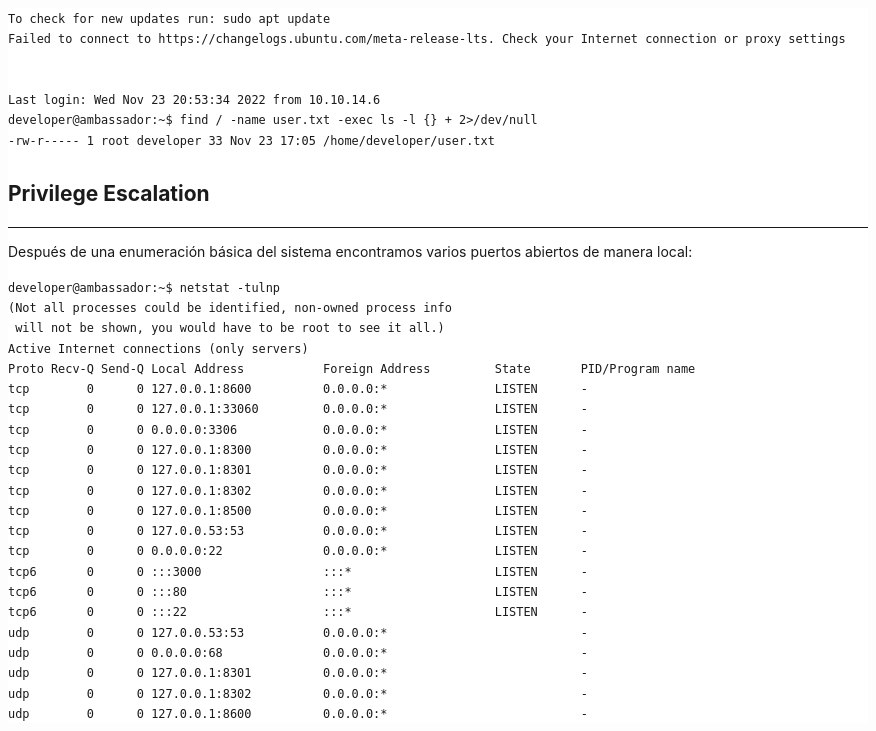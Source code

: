 ```console
To check for new updates run: sudo apt update
Failed to connect to https://changelogs.ubuntu.com/meta-release-lts. Check your Internet connection or proxy settings


Last login: Wed Nov 23 20:53:34 2022 from 10.10.14.6
developer@ambassador:~$ find / -name user.txt -exec ls -l {} + 2>/dev/null
-rw-r----- 1 root developer 33 Nov 23 17:05 /home/developer/user.txt
```

## Privilege Escalation

* * *

Después de una enumeración básica del sistema encontramos varios puertos abiertos de manera local:

```console
developer@ambassador:~$ netstat -tulnp
(Not all processes could be identified, non-owned process info
 will not be shown, you would have to be root to see it all.)
Active Internet connections (only servers)
Proto Recv-Q Send-Q Local Address           Foreign Address         State       PID/Program name    
tcp        0      0 127.0.0.1:8600          0.0.0.0:*               LISTEN      -                   
tcp        0      0 127.0.0.1:33060         0.0.0.0:*               LISTEN      -                   
tcp        0      0 0.0.0.0:3306            0.0.0.0:*               LISTEN      -                   
tcp        0      0 127.0.0.1:8300          0.0.0.0:*               LISTEN      -                   
tcp        0      0 127.0.0.1:8301          0.0.0.0:*               LISTEN      -                   
tcp        0      0 127.0.0.1:8302          0.0.0.0:*               LISTEN      -                   
tcp        0      0 127.0.0.1:8500          0.0.0.0:*               LISTEN      -                   
tcp        0      0 127.0.0.53:53           0.0.0.0:*               LISTEN      -                   
tcp        0      0 0.0.0.0:22              0.0.0.0:*               LISTEN      -                   
tcp6       0      0 :::3000                 :::*                    LISTEN      -                   
tcp6       0      0 :::80                   :::*                    LISTEN      -                   
tcp6       0      0 :::22                   :::*                    LISTEN      -                   
udp        0      0 127.0.0.53:53           0.0.0.0:*                           -                   
udp        0      0 0.0.0.0:68              0.0.0.0:*                           -                   
udp        0      0 127.0.0.1:8301          0.0.0.0:*                           -                   
udp        0      0 127.0.0.1:8302          0.0.0.0:*                           -                   
udp        0      0 127.0.0.1:8600          0.0.0.0:*                           -
```
